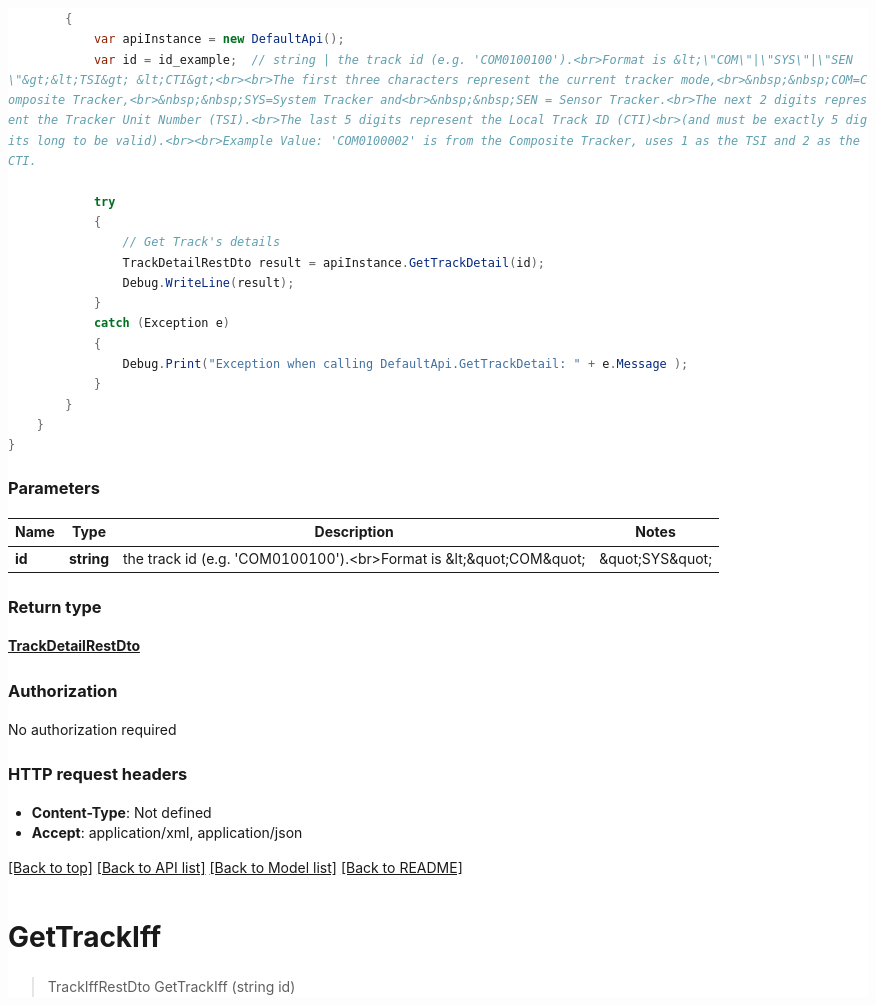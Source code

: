 ```csharp
        {
            var apiInstance = new DefaultApi();
            var id = id_example;  // string | the track id (e.g. 'COM0100100').<br>Format is &lt;\"COM\"|\"SYS\"|\"SEN\"&gt;&lt;TSI&gt; &lt;CTI&gt;<br><br>The first three characters represent the current tracker mode,<br>&nbsp;&nbsp;COM=Composite Tracker,<br>&nbsp;&nbsp;SYS=System Tracker and<br>&nbsp;&nbsp;SEN = Sensor Tracker.<br>The next 2 digits represent the Tracker Unit Number (TSI).<br>The last 5 digits represent the Local Track ID (CTI)<br>(and must be exactly 5 digits long to be valid).<br><br>Example Value: 'COM0100002' is from the Composite Tracker, uses 1 as the TSI and 2 as the CTI.

            try
            {
                // Get Track's details
                TrackDetailRestDto result = apiInstance.GetTrackDetail(id);
                Debug.WriteLine(result);
            }
            catch (Exception e)
            {
                Debug.Print("Exception when calling DefaultApi.GetTrackDetail: " + e.Message );
            }
        }
    }
}
```

### Parameters

Name | Type | Description  | Notes
------------- | ------------- | ------------- | -------------
 **id** | **string**| the track id (e.g. &#x27;COM0100100&#x27;).&lt;br&gt;Format is &amp;lt;\&quot;COM\&quot;|\&quot;SYS\&quot;|\&quot;SEN\&quot;&amp;gt;&amp;lt;TSI&amp;gt; &amp;lt;CTI&amp;gt;&lt;br&gt;&lt;br&gt;The first three characters represent the current tracker mode,&lt;br&gt;&amp;nbsp;&amp;nbsp;COM&#x3D;Composite Tracker,&lt;br&gt;&amp;nbsp;&amp;nbsp;SYS&#x3D;System Tracker and&lt;br&gt;&amp;nbsp;&amp;nbsp;SEN &#x3D; Sensor Tracker.&lt;br&gt;The next 2 digits represent the Tracker Unit Number (TSI).&lt;br&gt;The last 5 digits represent the Local Track ID (CTI)&lt;br&gt;(and must be exactly 5 digits long to be valid).&lt;br&gt;&lt;br&gt;Example Value: &#x27;COM0100002&#x27; is from the Composite Tracker, uses 1 as the TSI and 2 as the CTI. | 

### Return type

[**TrackDetailRestDto**](TrackDetailRestDto.md)

### Authorization

No authorization required

### HTTP request headers

 - **Content-Type**: Not defined
 - **Accept**: application/xml, application/json

[[Back to top]](#) [[Back to API list]](../README.md#documentation-for-api-endpoints) [[Back to Model list]](../README.md#documentation-for-models) [[Back to README]](../README.md)
<a name="gettrackiff"></a>
# **GetTrackIff**
> TrackIffRestDto GetTrackIff (string id)
